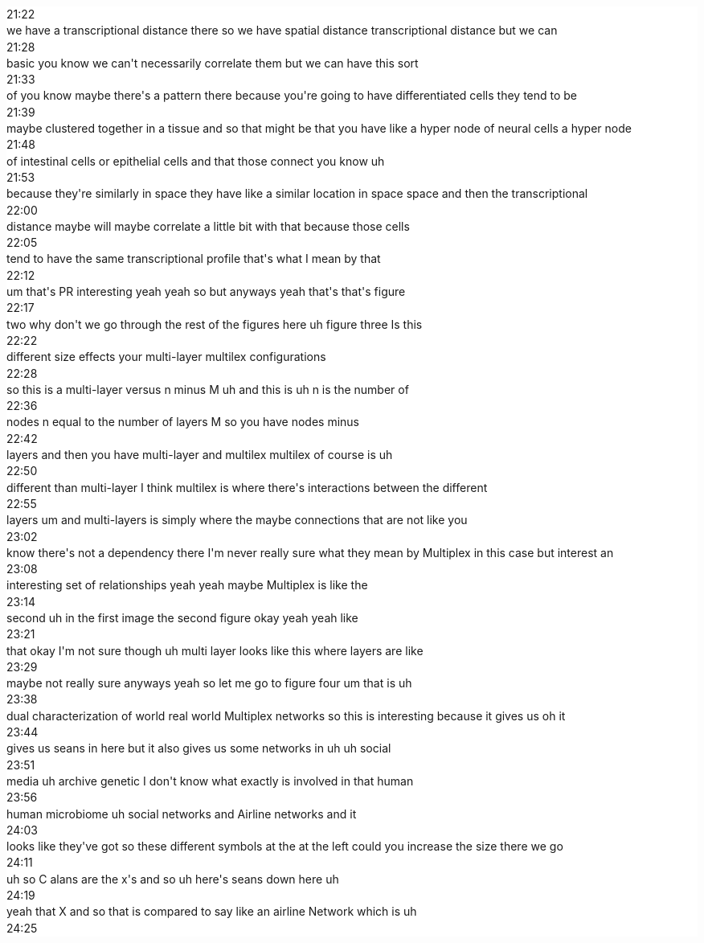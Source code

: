 21:22     
we have a transcriptional distance there so we have spatial distance transcriptional distance but we can     
21:28     
basic you know we can't necessarily correlate them but we can have this sort     
21:33     
of you know maybe there's a pattern there because you're going to have differentiated cells they tend to be     
21:39     
maybe clustered together in a tissue and so that might be that you have like a hyper node of neural cells a hyper node     
21:48     
of intestinal cells or epithelial cells and that those connect you know uh     
21:53     
because they're similarly in space they have like a similar location in space space and then the transcriptional     
22:00     
distance maybe will maybe correlate a little bit with that because those cells     
22:05     
tend to have the same transcriptional profile that's what I mean by that     
22:12     
um that's PR interesting yeah yeah so but anyways yeah that's that's figure     
22:17     
two why don't we go through the rest of the figures here uh figure three Is this     
22:22     
different size effects your multi-layer multilex configurations     
22:28     
so this is a multi-layer versus n minus M uh and this is uh n is the number of     
22:36     
nodes n equal to the number of layers M so you have nodes minus     
22:42     
layers and then you have multi-layer and multilex multilex of course is uh     
22:50     
different than multi-layer I think multilex is where there's interactions between the different     
22:55     
layers um and multi-layers is simply where the maybe connections that are not like you     
23:02     
know there's not a dependency there I'm never really sure what they mean by Multiplex in this case but interest an     
23:08     
interesting set of relationships yeah yeah maybe Multiplex is like the     
23:14     
second uh in the first image the second figure okay yeah yeah like     
23:21     
that okay I'm not sure though uh multi layer looks like this where layers are like     
23:29     
maybe not really sure anyways yeah so let me go to figure four um that is uh     
23:38     
dual characterization of world real world Multiplex networks so this is interesting because it gives us oh it     
23:44     
gives us seans in here but it also gives us some networks in uh uh social     
23:51     
media uh archive genetic I don't know what exactly is involved in that human     
23:56     
human microbiome uh social networks and Airline networks and it     
24:03     
looks like they've got so these different symbols at the at the left could you increase the size there we go     
24:11     
uh so C alans are the x's and so uh here's seans down here uh     
24:19     
yeah that X and so that is compared to say like an airline Network which is uh     
24:25     